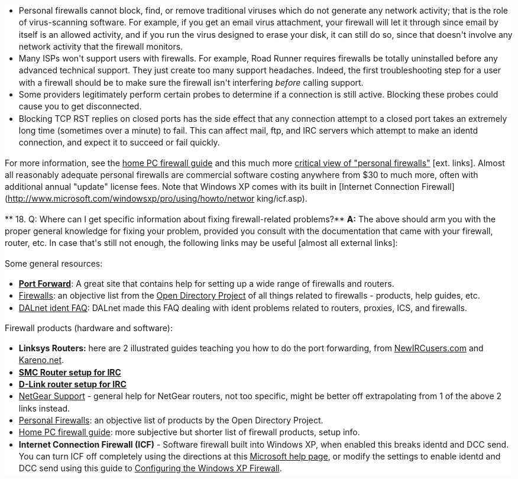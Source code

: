  * Personal firewalls cannot block, find, or remove traditional viruses which do not generate any network activity; that is the role of virus-scanning software. For example, if you get an email virus attachment, your firewall will let it through since email by itself is an allowed activity, and if you run the virus designed to erase your disk, it can still do so, since that doesn't involve any network activity that the firewall monitors.
  * Many ISPs won't support users with firewalls. For example, Road Runner requires firewalls be totally uninstalled before any advanced technical support. They just create too many support headaches. Indeed, the first troubleshooting step for a user with a firewall should be to make sure the firewall isn't interfering _before_ calling support.
  * Some providers legitimately perform certain probes to determine if a connection is still active. Blocking these probes could cause you to get disconnected.
  * Blocking TCP RST replies on closed ports has the side effect that any connection attempt to a closed port takes an extremely long time (sometimes over a minute) to fail. This can affect mail, ftp, and IRC servers which attempt to make an identd connection, and expect it to succeed or fail quickly.

For more information, see the [home PC firewall
guide](http://www.firewallguide.com/) and this much more [critical view of
"personal firewalls"](http://www.samspade.org/d/persfire.html) [ext. links].
Almost all reasonably adequate personal firewalls are commercial software
costing anywhere from $30 to much more, often with additional annual "update"
license fees. Note that Windows XP comes with its built in [Internet
Connection Firewall](http://www.microsoft.com/windowsxp/pro/using/howto/networ
king/icf.asp).

** 18. Q: Where can I get specific information about fixing firewall-related problems?**     **A:** The above should arm you with the proper general knowledge for fixing your problem, provided you consult with the documentation that came with your firewall, router, etc. In case that's still not enough, the following links may be useful [almost all external links]:

Some general resources:

  * **[Port Forward](http://www.portforward.com/routers.htm)**: A great site that contains help for setting up a wide range of firewalls and routers.
  * [Firewalls](http://dmoz.org/Computers/Security/Firewalls/): an objective list from the [Open Directory Project](http://dmoz.org/about.html) of all things related to firewalls - products, help guides, etc.
  * [DALnet ident FAQ](http://kline.dal.net/exploits/ident.htm): DALnet made this FAQ dealing with ident problems related to routers, proxies, ICS, and firewalls.

Firewall products (hardware and software):

  * **Linksys Routers:** here are 2 illustrated guides teaching you how to do the port forwarding, from [NewIRCusers.com](http://www.newircusers.com/router.html) and [Kareno.net](http://kareno.net/LinkSys/).
  * **[SMC Router setup for IRC](smc.txt)**
  * **[D-Link router setup for IRC](http://support.dlink.com/faq/view.asp?prod_id=1337&question=port+fowarding+mIRC)**
  * [NetGear Support](http://support1.netgear.com/netgear1/) - general help for NetGear routers, not too specific, might be better off extrapolating from 1 of the above 2 links instead.
  * [Personal Firewalls](http://dmoz.org/Computers/Security/Firewalls/Products/Personal_Firewalls/): an objective list of products by the Open Directory Project.
  * [Home PC firewall guide](http://www.firewallguide.com/): more subjective but shorter list of firewall products, setup info.
  * **Internet Connection Firewall (ICF)** - Software firewall built into Windows XP, when enabled this breaks identd and DCC send. You can turn ICF off completely using the directions at this [Microsoft help page](http://www.microsoft.com/windowsxp/pro/using/howto/networking/icf.asp), or modify the settings to enable identd and DCC send using this guide to [Configuring the Windows XP Firewall](http://www.mishscript.de/ircguide/appb1.htm).